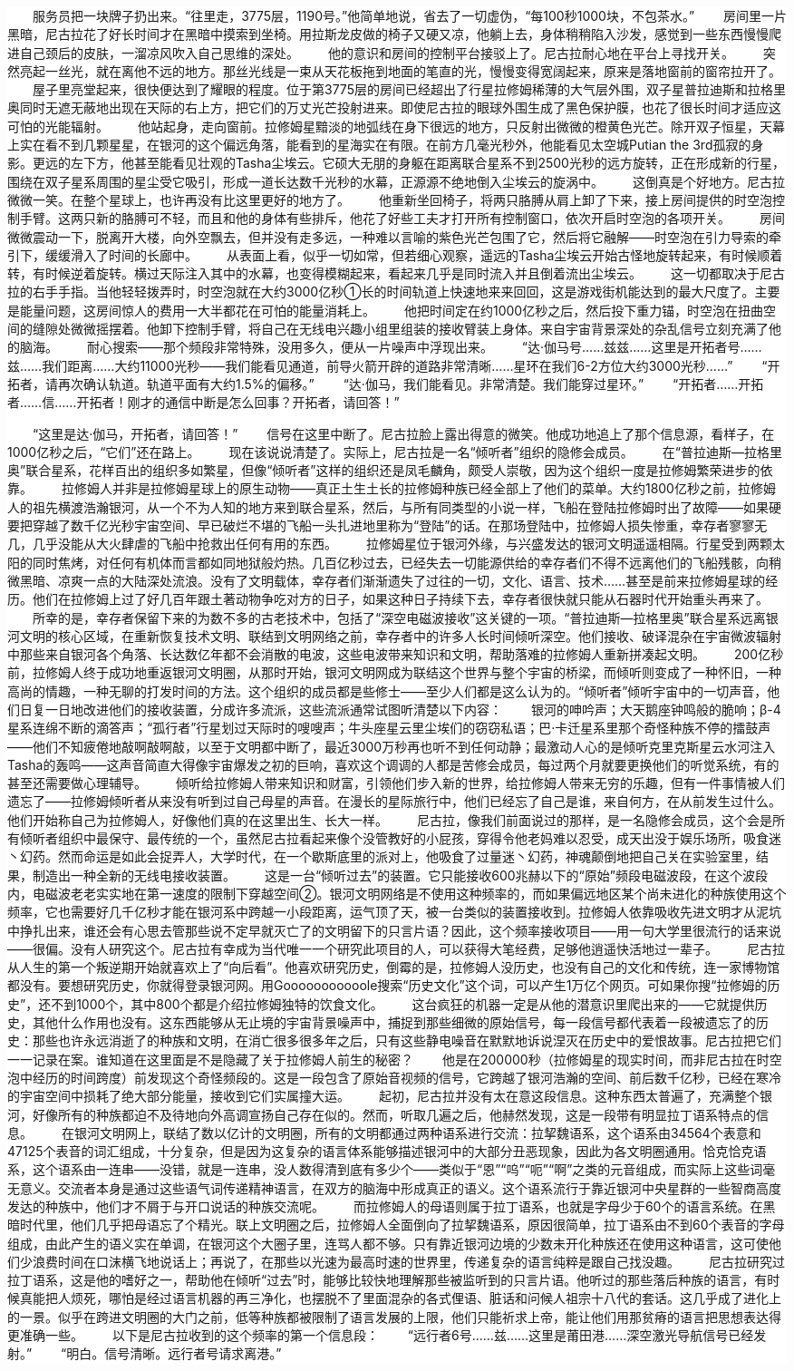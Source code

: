 　　服务员把一块牌子扔出来。“往里走，3775层，1190号。”他简单地说，省去了一切虚伪，“每100秒1000块，不包茶水。”
　　房间里一片黑暗，尼古拉花了好长时间才在黑暗中摸索到坐椅。用拉斯龙皮做的椅子又硬又凉，他躺上去，身体稍稍陷入沙发，感觉到一些东西慢慢爬进自己颈后的皮肤，一溜凉风吹入自己思维的深处。
　　他的意识和房间的控制平台接驳上了。尼古拉耐心地在平台上寻找开关。
　　突然亮起一丝光，就在离他不远的地方。那丝光线是一束从天花板拖到地面的笔直的光，慢慢变得宽阔起来，原来是落地窗前的窗帘拉开了。
　　屋子里亮堂起来，很快便达到了耀眼的程度。位于第3775层的房间已经超出了行星拉修姆稀薄的大气层外围，双子星普拉迪斯和拉格里奥同时无遮无蔽地出现在天际的右上方，把它们的万丈光芒投射进来。即使尼古拉的眼球外围生成了黑色保护膜，也花了很长时间才适应这可怕的光能辐射。
　　他站起身，走向窗前。拉修姆星黯淡的地弧线在身下很远的地方，只反射出微微的橙黄色光芒。除开双子恒星，天幕上实在看不到几颗星星，在银河的这个偏远角落，能看到的星海实在有限。在前方几毫光秒外，他能看见太空城Putian the 3rd孤寂的身影。更远的左下方，他甚至能看见壮观的Tasha尘埃云。它硕大无朋的身躯在距离联合星系不到2500光秒的远方旋转，正在形成新的行星，围绕在双子星系周围的星尘受它吸引，形成一道长达数千光秒的水幕，正源源不绝地倒入尘埃云的旋涡中。
　　这倒真是个好地方。尼古拉微微一笑。在整个星球上，也许再没有比这里更好的地方了。
　　他重新坐回椅子，将两只胳膊从肩上卸了下来，接上房间提供的时空泡控制手臂。这两只新的胳膊可不轻，而且和他的身体有些排斥，他花了好些工夫才打开所有控制窗口，依次开启时空泡的各项开关。
　　房间微微震动一下，脱离开大楼，向外空飘去，但并没有走多远，一种难以言喻的紫色光芒包围了它，然后将它融解——时空泡在引力导索的牵引下，缓缓滑入了时间的长廊中。
　　从表面上看，似乎一切如常，但若细心观察，遥远的Tasha尘埃云开始古怪地旋转起来，有时候顺着转，有时候逆着旋转。横过天际注入其中的水幕，也变得模糊起来，看起来几乎是同时流入并且倒着流出尘埃云。
　　这一切都取决于尼古拉的右手手指。当他轻轻拨弄时，时空泡就在大约3000亿秒①长的时间轨道上快速地来来回回，这是游戏街机能达到的最大尺度了。主要是能量问题，这房间惊人的费用一大半都花在可怕的能量消耗上。
　　他把时间定在约1000亿秒之后，然后投下重力锚，时空泡在扭曲空间的缝隙处微微摇摆着。他卸下控制手臂，将自己在无线电兴趣小组里组装的接收臂装上身体。来自宇宙背景深处的杂乱信号立刻充满了他的脑海。
　　耐心搜索——那个频段非常特殊，没用多久，便从一片噪声中浮现出来。
　　“达·伽马号……兹兹……这里是开拓者号……兹……我们距离……大约11000光秒——我们能看见通道，前导火箭开辟的道路非常清晰……星环在我们6-2方位大约3000光秒……”
　　“开拓者，请再次确认轨道。轨道平面有大约1.5%的偏移。”
　　“达·伽马，我们能看见。非常清楚。我们能穿过星环。”
　　“开拓者……开拓者……信……开拓者！刚才的通信中断是怎么回事？开拓者，请回答！”

　　“这里是达·伽马，开拓者，请回答！”
　　信号在这里中断了。尼古拉脸上露出得意的微笑。他成功地追上了那个信息源，看样子，在1000亿秒之后，“它们”还在路上。
　　现在该说说清楚了。实际上，尼古拉是一名“倾听者”组织的隐修会成员。
　　在“普拉迪斯—拉格里奥”联合星系，花样百出的组织多如繁星，但像“倾听者”这样的组织还是凤毛麟角，颇受人崇敬，因为这个组织一度是拉修姆繁荣进步的依靠。
　　拉修姆人并非是拉修姆星球上的原生动物——真正土生土长的拉修姆种族已经全部上了他们的菜单。大约1800亿秒之前，拉修姆人的祖先横渡浩瀚银河，从一个不为人知的地方来到联合星系，然后，与所有同类型的小说一样，飞船在登陆拉修姆时出了故障——如果硬要把穿越了数千亿光秒宇宙空间、早已破烂不堪的飞船一头扎进地里称为“登陆”的话。在那场登陆中，拉修姆人损失惨重，幸存者寥寥无几，几乎没能从大火肆虐的飞船中抢救出任何有用的东西。
　　拉修姆星位于银河外缘，与兴盛发达的银河文明遥遥相隔。行星受到两颗太阳的同时焦烤，对任何有机体而言都如同地狱般灼热。几百亿秒过去，已经失去一切能源供给的幸存者们不得不远离他们的飞船残骸，向稍微黑暗、凉爽一点的大陆深处流浪。没有了文明载体，幸存者们渐渐遗失了过往的一切，文化、语言、技术……甚至是前来拉修姆星球的经历。他们在拉修姆上过了好几百年跟土著动物争吃对方的日子，如果这种日子持续下去，幸存者很快就只能从石器时代开始重头再来了。
　　所幸的是，幸存者保留下来的为数不多的古老技术中，包括了“深空电磁波接收”这关键的一项。“普拉迪斯—拉格里奥”联合星系远离银河文明的核心区域，在重新恢复技术文明、联结到文明网络之前，幸存者中的许多人长时间倾听深空。他们接收、破译混杂在宇宙微波辐射中那些来自银河各个角落、长达数亿年都不会消散的电波，这些电波带来知识和文明，帮助落难的拉修姆人重新拼凑起文明。
　　200亿秒前，拉修姆人终于成功地重返银河文明圈，从那时开始，银河文明网成为联结这个世界与整个宇宙的桥梁，而倾听则变成了一种怀旧，一种高尚的情趣，一种无聊的打发时间的方法。这个组织的成员都是些修士——至少人们都是这么认为的。“倾听者”倾听宇宙中的一切声音，他们日复一日地改进他们的接收装置，分成许多流派，这些流派通常试图听清楚以下内容：
　　银河的呻吟声；大天鹅座钟鸣般的脆响；β-4星系连绵不断的滴答声；“孤行者”行星划过天际时的嗖嗖声；牛头座星云里尘埃们的窃窃私语；巴·卡迁星系里那个奇怪种族不停的擂鼓声——他们不知疲倦地敲啊敲啊敲，以至于文明都中断了，最近3000万秒再也听不到任何动静；最激动人心的是倾听克里克斯星云水河注入Tasha的轰鸣——这声音简直大得像宇宙爆发之初的巨响，喜欢这个调调的人都是苦修会成员，每过两个月就要更换他们的听觉系统，有的甚至还需要做心理辅导。
　　倾听给拉修姆人带来知识和财富，引领他们步入新的世界，给拉修姆人带来无穷的乐趣，但有一件事情被人们遗忘了——拉修姆倾听者从来没有听到过自己母星的声音。在漫长的星际旅行中，他们已经忘了自己是谁，来自何方，在从前发生过什么。他们开始称自己为拉修姆人，好像他们真的在这里出生、长大一样。
　　尼古拉，像我们前面说过的那样，是一名隐修会成员，这个会是所有倾听者组织中最保守、最传统的一个，虽然尼古拉看起来像个没管教好的小屁孩，穿得令他老妈难以忍受，成天出没于娱乐场所，吸食迷丶幻药。然而命运是如此会捉弄人，大学时代，在一个歇斯底里的派对上，他吸食了过量迷丶幻药，神魂颠倒地把自己关在实验室里，结果，制造出一种全新的无线电接收装置。
　　这是一台“倾听过去”的装置。它只能接收600兆赫以下的“原始”频段电磁波段，在这个波段内，电磁波老老实实地在第一速度的限制下穿越空间②。银河文明网络是不使用这种频率的，而如果偏远地区某个尚未进化的种族使用这个频率，它也需要好几千亿秒才能在银河系中跨越一小段距离，运气顶了天，被一台类似的装置接收到。拉修姆人依靠吸收先进文明才从泥坑中挣扎出来，谁还会有心思去管那些说不定早就灭亡了的文明留下的只言片语？因此，这个频率接收项目——用一句大学里很流行的话来说——很偏。没有人研究这个。尼古拉有幸成为当代唯一一个研究此项目的人，可以获得大笔经费，足够他逍遥快活地过一辈子。
　　尼古拉从人生的第一个叛逆期开始就喜欢上了“向后看”。他喜欢研究历史，倒霉的是，拉修姆人没历史，也没有自己的文化和传统，连一家博物馆都没有。要想研究历史，你就得登录银河网。用Gooooooooooole搜索“历史文化”这个词，可以产生1万亿个网页。可如果你搜“拉修姆的历史”，还不到1000个，其中800个都是介绍拉修姆独特的饮食文化。
　　这台疯狂的机器一定是从他的潜意识里爬出来的——它就提供历史，其他什么作用也没有。这东西能够从无止境的宇宙背景噪声中，捕捉到那些细微的原始信号，每一段信号都代表着一段被遗忘了的历史：那些也许永远消逝了的种族和文明，在消亡很多很多年之后，只有这些静电噪音在默默地诉说涅灭在历史中的爱恨故事。尼古拉把它们一一记录在案。谁知道在这里面是不是隐藏了关于拉修姆人前生的秘密？
　　他是在200000秒（拉修姆星的现实时间，而非尼古拉在时空泡中经历的时间跨度）前发现这个奇怪频段的。这是一段包含了原始音视频的信号，它跨越了银河浩瀚的空间、前后数千亿秒，已经在寒冷的宇宙空间中损耗了绝大部分能量，接收到它们实属撞大运。
　　起初，尼古拉并没有太在意这段信息。这种东西太普遍了，充满整个银河，好像所有的种族都迫不及待地向外高调宣扬自己存在似的。然而，听取几遍之后，他赫然发现，这是一段带有明显拉丁语系特点的信息。
　　在银河文明网上，联结了数以亿计的文明圈，所有的文明都通过两种语系进行交流：拉挈魏语系，这个语系由34564个表意和47125个表音的词汇组成，十分复杂，但是因为这复杂的语言体系能够描述银河中的大部分丑恶现象，因此为各文明圈通用。恰克恰克语系，这个语系由一连串——没错，就是一连串，没人数得清到底有多少个——类似于“恩”“呜”“呃”“啊”之类的元音组成，而实际上这些词毫无意义。交流者本身是通过这些语气词传递精神语言，在双方的脑海中形成真正的语义。这个语系流行于靠近银河中央星群的一些智商高度发达的种族中，他们才不屑于与开口说话的种族交流呢。
　　而拉修姆人的母语则属于拉丁语系，也就是字母少于60个的语言系统。在黑暗时代里，他们几乎把母语忘了个精光。联上文明圈之后，拉修姆人全面倒向了拉挈魏语系，原因很简单，拉丁语系由不到60个表音的字母组成，由此产生的语义实在单调，在银河这个大圈子里，连骂人都不够。只有靠近银河边境的少数未开化种族还在使用这种语言，这可使他们少浪费时间在口沫横飞地说话上；再说了，在那些以光速为最高时速的世界里，传递复杂的语言纯粹是跟自己找没趣。
　　尼古拉研究过拉丁语系，这是他的嗜好之一，帮助他在倾听“过去”时，能够比较快地理解那些被监听到的只言片语。他听过的那些落后种族的语言，有时候真能把人烦死，哪怕是经过语言机器的再三净化，也摆脱不了里面混杂的各式俚语、脏话和问候人祖宗十八代的套话。这几乎成了进化上的一景。似乎在跨进文明圈的大门之前，低等种族都被限制了语言发展的上限，他们只能祈求上帝，能让他们用那贫瘠的语言把思想表达得更准确一些。
　　以下是尼古拉收到的这个频率的第一个信息段：
　　“远行者6号……兹……这里是莆田港……深空激光导航信号已经发射。”
　　“明白。信号清晰。远行者号请求离港。”